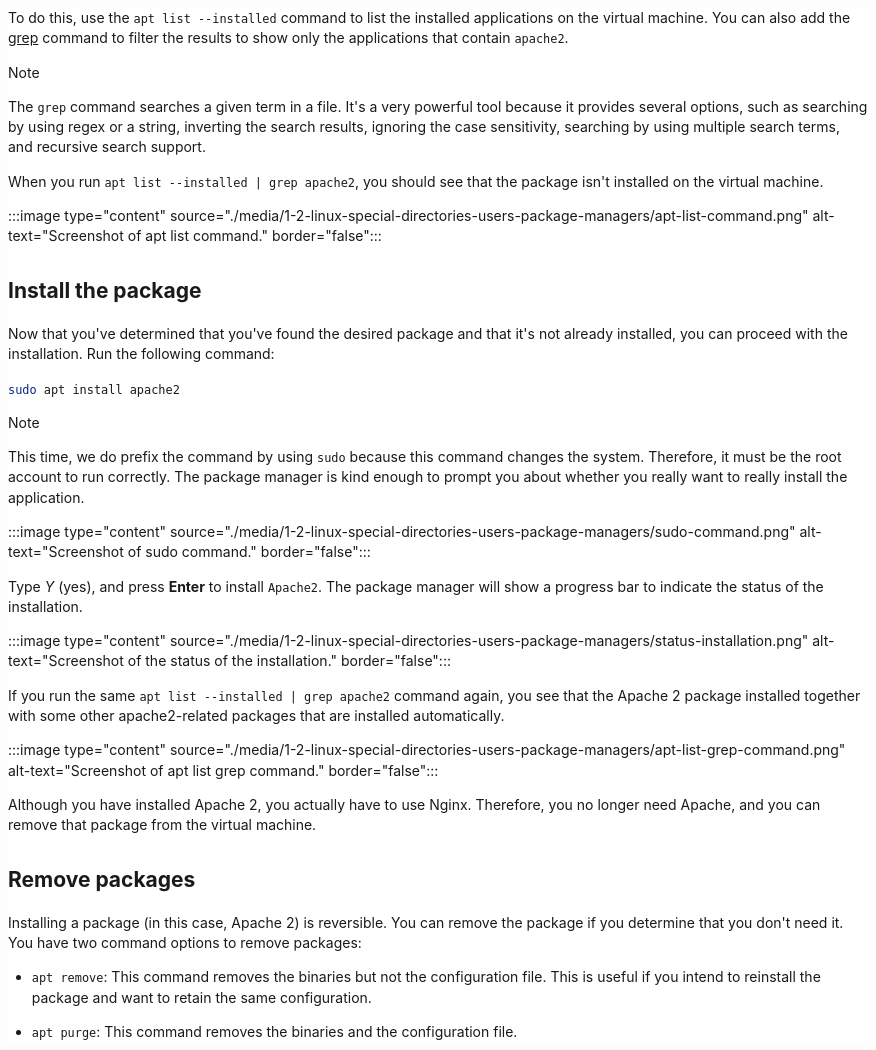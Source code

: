 To do this, use the `apt list --installed` command to list the installed applications on the virtual machine. You can also add the [grep](https://www.howtogeek.com/496056/how-to-use-the-grep-command-on-linux/) command to filter the results to show only the applications that contain `apache2`.

> [!NOTE]
> The `grep` command searches a given term in a file. It's a very powerful tool because it provides several options, such as searching by using regex or a string, inverting the search results, ignoring the case sensitivity, searching by using multiple search terms, and recursive search support.

When you run `apt list --installed | grep apache2`, you should see that the package isn't installed on the virtual machine.

:::image type="content" source="./media/1-2-linux-special-directories-users-package-managers/apt-list-command.png" alt-text="Screenshot of apt list command." border="false":::

## Install the package

Now that you've determined that you've found the desired package and that it's not already installed, you can proceed with the installation. Run the following command:

```bash
sudo apt install apache2
```

> [!NOTE]
> This time, we do prefix the command by using `sudo` because this command changes the system. Therefore, it must be the root account to run correctly. The package manager is kind enough to prompt you about whether you really want to really install the application.

:::image type="content" source="./media/1-2-linux-special-directories-users-package-managers/sudo-command.png" alt-text="Screenshot of sudo command." border="false":::

Type *Y* (yes), and press **Enter** to install `Apache2`. The package manager will show a progress bar to indicate the status of the installation.

:::image type="content" source="./media/1-2-linux-special-directories-users-package-managers/status-installation.png" alt-text="Screenshot of the status of the installation." border="false":::

If you run the same `apt list --installed | grep apache2` command again, you see that the Apache 2 package installed together with some other apache2-related packages that are installed automatically.

:::image type="content" source="./media/1-2-linux-special-directories-users-package-managers/apt-list-grep-command.png" alt-text="Screenshot of apt list grep command." border="false":::

Although you have installed Apache 2, you actually have to use Nginx. Therefore, you no longer need Apache, and you can remove that package from the virtual machine.

## Remove packages

Installing a package (in this case, Apache 2) is reversible. You can remove the package if you determine that you don't need it. You have two command options to remove packages:

- `apt remove`: This command removes the binaries but not the configuration file. This is useful if you intend to reinstall the package and want to retain the same configuration.

- `apt purge`: This command removes the binaries and the configuration file.
